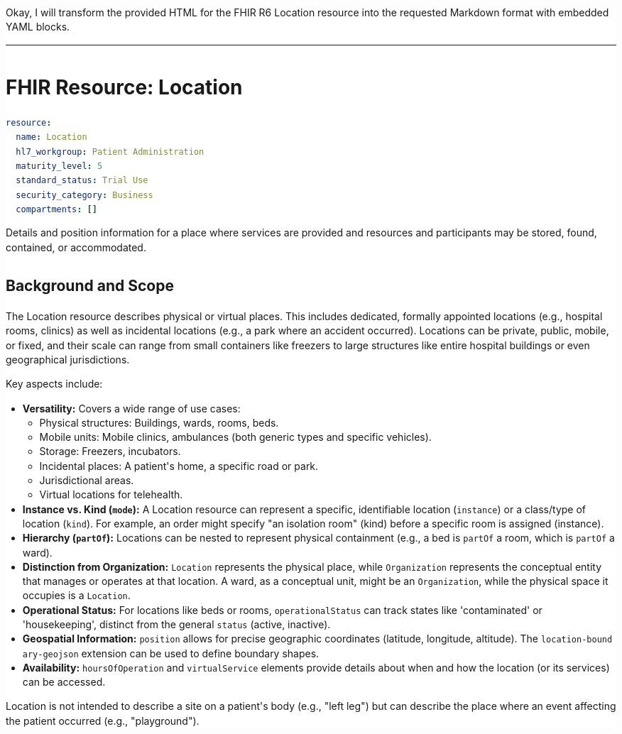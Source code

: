 Okay, I will transform the provided HTML for the FHIR R6 Location resource into the requested Markdown format with embedded YAML blocks.

---

# FHIR Resource: Location

```yaml
resource:
  name: Location
  hl7_workgroup: Patient Administration
  maturity_level: 5
  standard_status: Trial Use
  security_category: Business
  compartments: []
```

Details and position information for a place where services are provided and resources and participants may be stored, found, contained, or accommodated.

## Background and Scope

The Location resource describes physical or virtual places. This includes dedicated, formally appointed locations (e.g., hospital rooms, clinics) as well as incidental locations (e.g., a park where an accident occurred). Locations can be private, public, mobile, or fixed, and their scale can range from small containers like freezers to large structures like entire hospital buildings or even geographical jurisdictions.

Key aspects include:

*   **Versatility:** Covers a wide range of use cases:
    *   Physical structures: Buildings, wards, rooms, beds.
    *   Mobile units: Mobile clinics, ambulances (both generic types and specific vehicles).
    *   Storage: Freezers, incubators.
    *   Incidental places: A patient's home, a specific road or park.
    *   Jurisdictional areas.
    *   Virtual locations for telehealth.
*   **Instance vs. Kind (`mode`):** A Location resource can represent a specific, identifiable location (`instance`) or a class/type of location (`kind`). For example, an order might specify "an isolation room" (kind) before a specific room is assigned (instance).
*   **Hierarchy (`partOf`):** Locations can be nested to represent physical containment (e.g., a bed is `partOf` a room, which is `partOf` a ward).
*   **Distinction from Organization:** `Location` represents the physical place, while `Organization` represents the conceptual entity that manages or operates at that location. A ward, as a conceptual unit, might be an `Organization`, while the physical space it occupies is a `Location`.
*   **Operational Status:** For locations like beds or rooms, `operationalStatus` can track states like 'contaminated' or 'housekeeping', distinct from the general `status` (active, inactive).
*   **Geospatial Information:** `position` allows for precise geographic coordinates (latitude, longitude, altitude). The `location-boundary-geojson` extension can be used to define boundary shapes.
*   **Availability:** `hoursOfOperation` and `virtualService` elements provide details about when and how the location (or its services) can be accessed.

Location is not intended to describe a site on a patient's body (e.g., "left leg") but can describe the place where an event affecting the patient occurred (e.g., "playground").
